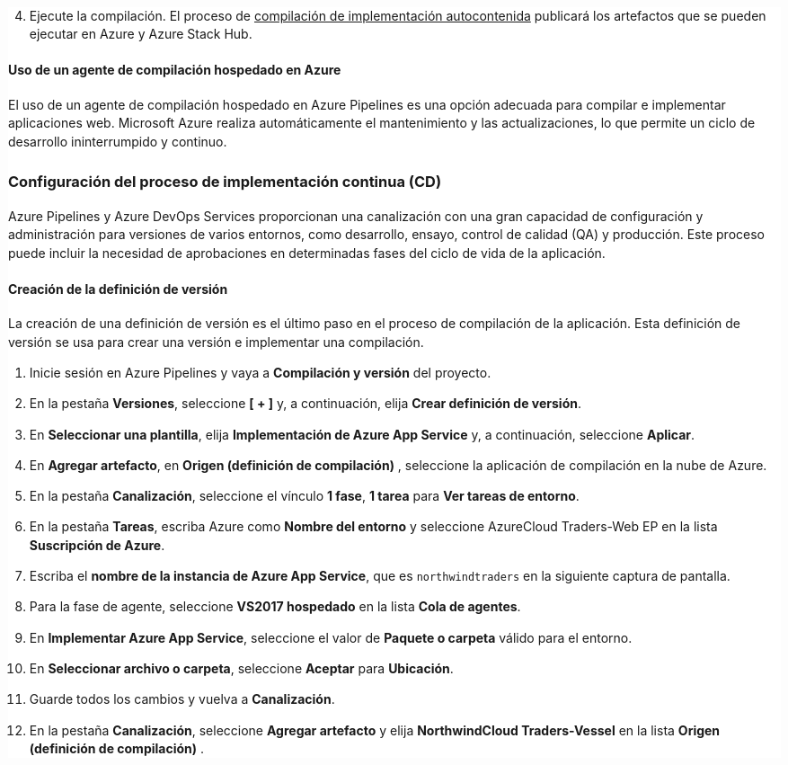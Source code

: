 4.  Ejecute la compilación. El proceso de [compilación de implementación autocontenida](https://docs.microsoft.com/dotnet/core/deploying/#self-contained-deployments-scd) publicará los artefactos que se pueden ejecutar en Azure y Azure Stack Hub.

#### <a name="use-an-azure-hosted-build-agent"></a>Uso de un agente de compilación hospedado en Azure

El uso de un agente de compilación hospedado en Azure Pipelines es una opción adecuada para compilar e implementar aplicaciones web. Microsoft Azure realiza automáticamente el mantenimiento y las actualizaciones, lo que permite un ciclo de desarrollo ininterrumpido y continuo.

### <a name="configure-the-continuous-deployment-cd-process"></a>Configuración del proceso de implementación continua (CD)

Azure Pipelines y Azure DevOps Services proporcionan una canalización con una gran capacidad de configuración y administración para versiones de varios entornos, como desarrollo, ensayo, control de calidad (QA) y producción. Este proceso puede incluir la necesidad de aprobaciones en determinadas fases del ciclo de vida de la aplicación.

#### <a name="create-release-definition"></a>Creación de la definición de versión

La creación de una definición de versión es el último paso en el proceso de compilación de la aplicación. Esta definición de versión se usa para crear una versión e implementar una compilación.

1.  Inicie sesión en Azure Pipelines y vaya a **Compilación y versión** del proyecto.

2.  En la pestaña **Versiones**, seleccione **[ + ]** y, a continuación, elija **Crear definición de versión**.

3.  En **Seleccionar una plantilla**, elija **Implementación de Azure App Service** y, a continuación, seleccione **Aplicar**.

4.  En **Agregar artefacto**, en **Origen (definición de compilación)** , seleccione la aplicación de compilación en la nube de Azure.

5.  En la pestaña **Canalización**, seleccione el vínculo **1 fase**, **1 tarea** para **Ver tareas de entorno**.

6.  En la pestaña **Tareas**, escriba Azure como **Nombre del entorno** y seleccione AzureCloud Traders-Web EP en la lista **Suscripción de Azure**.

7.  Escriba el **nombre de la instancia de Azure App Service**, que es `northwindtraders` en la siguiente captura de pantalla.

8.  Para la fase de agente, seleccione **VS2017 hospedado** en la lista **Cola de agentes**.

9.  En **Implementar Azure App Service**, seleccione el valor de **Paquete o carpeta** válido para el entorno.

10. En **Seleccionar archivo o carpeta**, seleccione **Aceptar** para **Ubicación**.

11. Guarde todos los cambios y vuelva a **Canalización**.

12. En la pestaña **Canalización**, seleccione **Agregar artefacto** y elija **NorthwindCloud Traders-Vessel** en la lista **Origen (definición de compilación)** .
